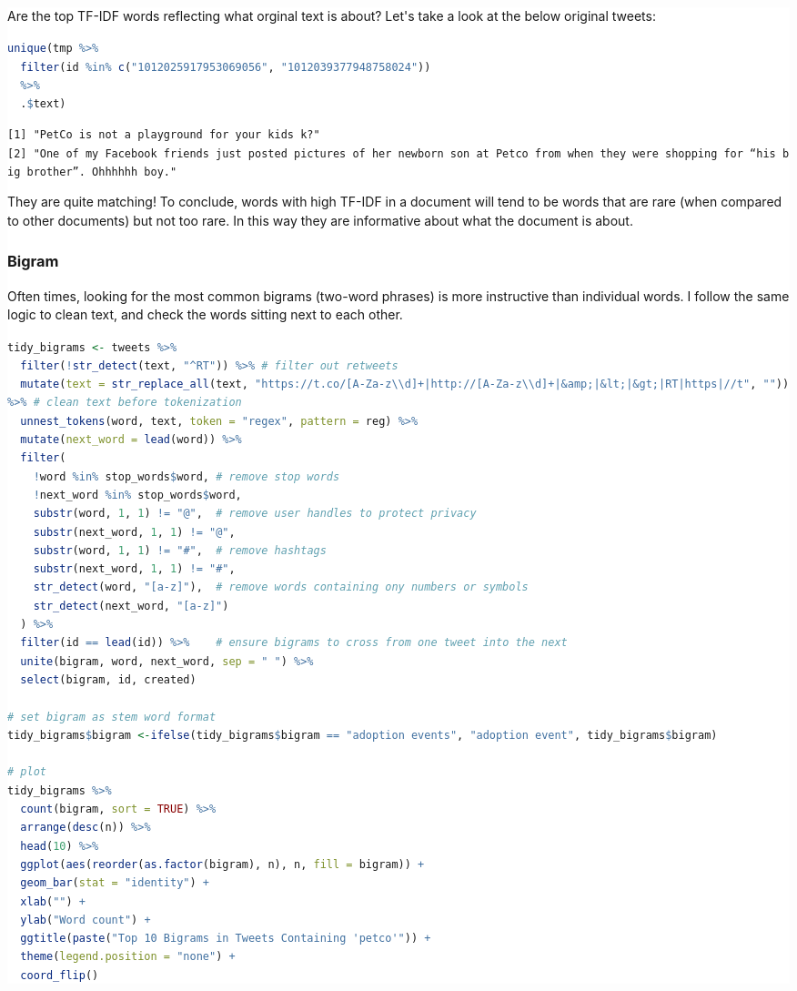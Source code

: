 Are the top TF-IDF words reflecting what orginal text is about? Let's take a look at the below original tweets:


```r
unique(tmp %>%
  filter(id %in% c("1012025917953069056", "1012039377948758024"))
  %>%
  .$text)
```

```
[1] "PetCo is not a playground for your kids k?"                                                                                                  
[2] "One of my Facebook friends just posted pictures of her newborn son at Petco from when they were shopping for “his big brother”. Ohhhhhh boy."
```

They are quite matching! To conclude, words with high TF-IDF in a document will tend to be words that are rare (when compared to other documents) but not too rare. In this way they are informative about what the document is about.

### Bigram

Often times, looking for the most common bigrams (two-word phrases) is more instructive than individual words. I follow the same logic to clean text, and check the words sitting next to each other.


```r
tidy_bigrams <- tweets %>%
  filter(!str_detect(text, "^RT")) %>% # filter out retweets
  mutate(text = str_replace_all(text, "https://t.co/[A-Za-z\\d]+|http://[A-Za-z\\d]+|&amp;|&lt;|&gt;|RT|https|//t", "")) %>% # clean text before tokenization
  unnest_tokens(word, text, token = "regex", pattern = reg) %>%
  mutate(next_word = lead(word)) %>%
  filter(
    !word %in% stop_words$word, # remove stop words
    !next_word %in% stop_words$word, 
    substr(word, 1, 1) != "@",  # remove user handles to protect privacy
    substr(next_word, 1, 1) != "@", 
    substr(word, 1, 1) != "#",  # remove hashtags
    substr(next_word, 1, 1) != "#",
    str_detect(word, "[a-z]"),  # remove words containing ony numbers or symbols
    str_detect(next_word, "[a-z]")
  ) %>%                         
  filter(id == lead(id)) %>%    # ensure bigrams to cross from one tweet into the next
  unite(bigram, word, next_word, sep = " ") %>%
  select(bigram, id, created)

# set bigram as stem word format
tidy_bigrams$bigram <-ifelse(tidy_bigrams$bigram == "adoption events", "adoption event", tidy_bigrams$bigram)

# plot
tidy_bigrams %>%
  count(bigram, sort = TRUE) %>%
  arrange(desc(n)) %>%
  head(10) %>%
  ggplot(aes(reorder(as.factor(bigram), n), n, fill = bigram)) +
  geom_bar(stat = "identity") +
  xlab("") +
  ylab("Word count") +
  ggtitle(paste("Top 10 Bigrams in Tweets Containing 'petco'")) +
  theme(legend.position = "none") +
  coord_flip()
```
